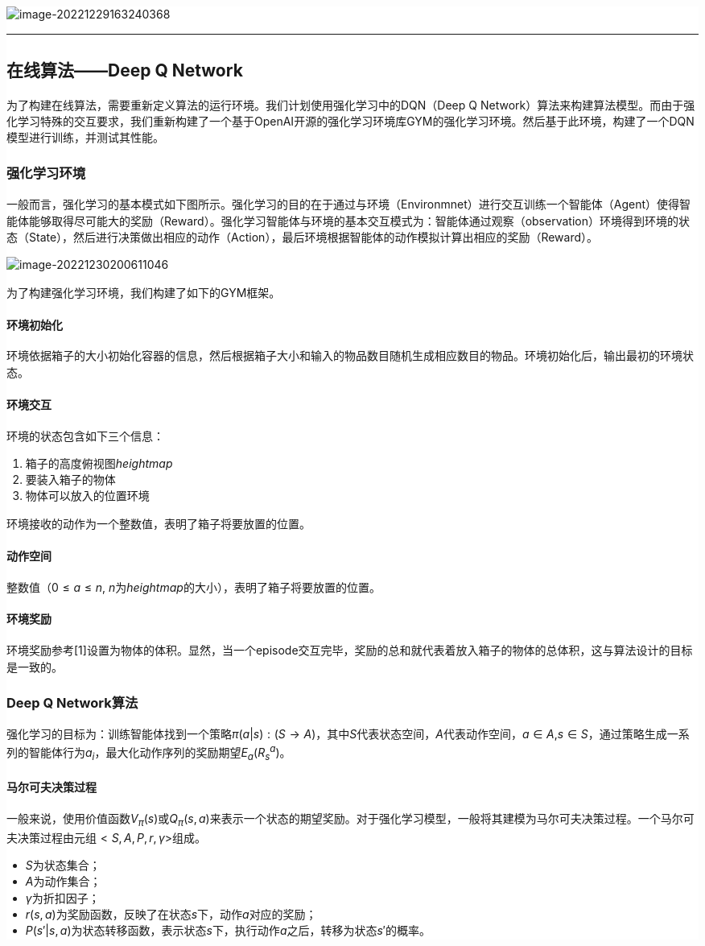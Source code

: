 ![image-20221229163240368](https://kw-20200521.oss-cn-beijing.aliyuncs.com/img/image-20221229163240368.png)

---

## 在线算法——Deep Q Network

为了构建在线算法，需要重新定义算法的运行环境。我们计划使用强化学习中的DQN（Deep Q Network）算法来构建算法模型。而由于强化学习特殊的交互要求，我们重新构建了一个基于OpenAI开源的强化学习环境库GYM的强化学习环境。然后基于此环境，构建了一个DQN模型进行训练，并测试其性能。

### 强化学习环境

一般而言，强化学习的基本模式如下图所示。强化学习的目的在于通过与环境（Environmnet）进行交互训练一个智能体（Agent）使得智能体能够取得尽可能大的奖励（Reward）。强化学习智能体与环境的基本交互模式为：智能体通过观察（observation）环境得到环境的状态（State），然后进行决策做出相应的动作（Action），最后环境根据智能体的动作模拟计算出相应的奖励（Reward）。

![image-20221230200611046](C:/Users/13103/AppData/Roaming/Typora/typora-user-images/image-20221230200611046.png)

为了构建强化学习环境，我们构建了如下的GYM框架。

#### 环境初始化

环境依据箱子的大小初始化容器的信息，然后根据箱子大小和输入的物品数目随机生成相应数目的物品。环境初始化后，输出最初的环境状态。

#### 环境交互

环境的状态包含如下三个信息：

1. 箱子的高度俯视图$heightmap$
2. 要装入箱子的物体
3. 物体可以放入的位置环境

环境接收的动作为一个整数值，表明了箱子将要放置的位置。

#### 动作空间

整数值（$0\le a\le n$, $n$为$heightmap$的大小），表明了箱子将要放置的位置。

#### 环境奖励

环境奖励参考[1]设置为物体的体积。显然，当一个episode交互完毕，奖励的总和就代表着放入箱子的物体的总体积，这与算法设计的目标是一致的。

### Deep Q Network算法

强化学习的目标为：训练智能体找到一个策略$\pi(a|s):(S\to A)$，其中$S$代表状态空间，$A$代表动作空间，$a\in A$,$s\in S$，通过策略生成一系列的智能体行为$a_i$，最大化动作序列的奖励期望$E_a(R^a_s)$。

#### 马尔可夫决策过程

一般来说，使用价值函数$V_\pi(s)$或$Q_\pi(s,a)$来表示一个状态的期望奖励。对于强化学习模型，一般将其建模为马尔可夫决策过程。一个马尔可夫决策过程由元组$<S,A,P,r,\gamma>$组成。

- $S$为状态集合；
- $A$为动作集合；
- $\gamma$为折扣因子；
- $r(s,a)$为奖励函数，反映了在状态$s$下，动作$a$对应的奖励；
- $P(s'|s,a)$为状态转移函数，表示状态$s$下，执行动作$a$之后，转移为状态$s'$的概率。
